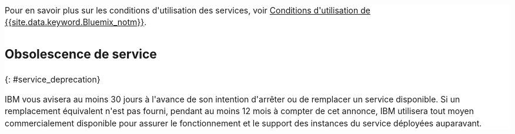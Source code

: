 Pour en savoir plus sur les conditions d'utilisation des services, voir
[Conditions d'utilisation de {{site.data.keyword.Bluemix_notm}}](../navigation/notices.html#terms).

## Obsolescence de service
{: #service_deprecation}

IBM vous avisera au moins 30 jours à l'avance de son intention d'arrêter ou de remplacer
un service disponible. Si un remplacement équivalent n'est pas fourni, pendant au moins 12 mois à compter de cet annonce, IBM utilisera tout moyen
commercialement disponible pour assurer le fonctionnement et le support des instances du service déployées auparavant. 
